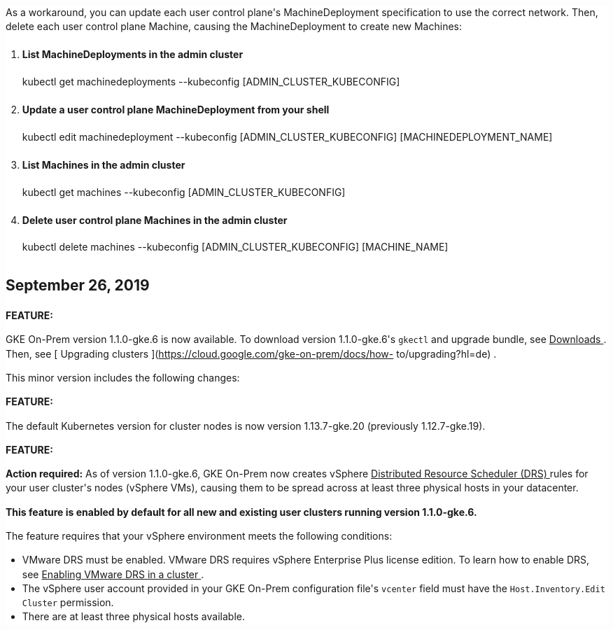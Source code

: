 As a workaround, you can update each user control plane's MachineDeployment
specification to use the correct network. Then, delete each user control plane
Machine, causing the MachineDeployment to create new Machines:

  1. ####  List MachineDeployments in the admin cluster 
    
        kubectl get machinedeployments --kubeconfig [ADMIN_CLUSTER_KUBECONFIG]
    

  2. ####  Update a user control plane MachineDeployment from your shell 
    
        kubectl edit machinedeployment --kubeconfig [ADMIN_CLUSTER_KUBECONFIG] [MACHINEDEPLOYMENT_NAME]
    

  3. ####  List Machines in the admin cluster 
    
        kubectl get machines --kubeconfig [ADMIN_CLUSTER_KUBECONFIG]
    

  4. ####  Delete user control plane Machines in the admin cluster 
    
        kubectl delete machines --kubeconfig [ADMIN_CLUSTER_KUBECONFIG] [MACHINE_NAME]
    

##  September 26, 2019

**FEATURE:**

GKE On-Prem version 1.1.0-gke.6 is now available. To download version
1.1.0-gke.6's ` gkectl ` and upgrade bundle, see [ Downloads
](https://cloud.google.com/gke-on-prem/docs/downloads?hl=de#latest) . Then,
see [ Upgrading clusters ](https://cloud.google.com/gke-on-prem/docs/how-
to/upgrading?hl=de) .

This minor version includes the following changes:

**FEATURE:**

The default Kubernetes version for cluster nodes is now version 1.13.7-gke.20
(previously 1.12.7-gke.19).

**FEATURE:**

**Action required:** As of version 1.1.0-gke.6, GKE On-Prem now creates
vSphere [ Distributed Resource Scheduler (DRS)
](https://www.vmware.com/products/vsphere/drs-dpm.html) rules for your user
cluster's nodes (vSphere VMs), causing them to be spread across at least three
physical hosts in your datacenter.

**This feature is enabled by default for all new and existing user clusters
running version 1.1.0-gke.6.**

The feature requires that your vSphere environment meets the following
conditions:

  * VMware DRS must be enabled. VMware DRS requires vSphere Enterprise Plus license edition. To learn how to enable DRS, see [ Enabling VMware DRS in a cluster ](https://kb.vmware.com/s/article/1034280) . 
  * The vSphere user account provided in your GKE On-Prem configuration file's ` vcenter ` field must have the ` Host.Inventory.EditCluster ` permission. 
  * There are at least three physical hosts available. 
